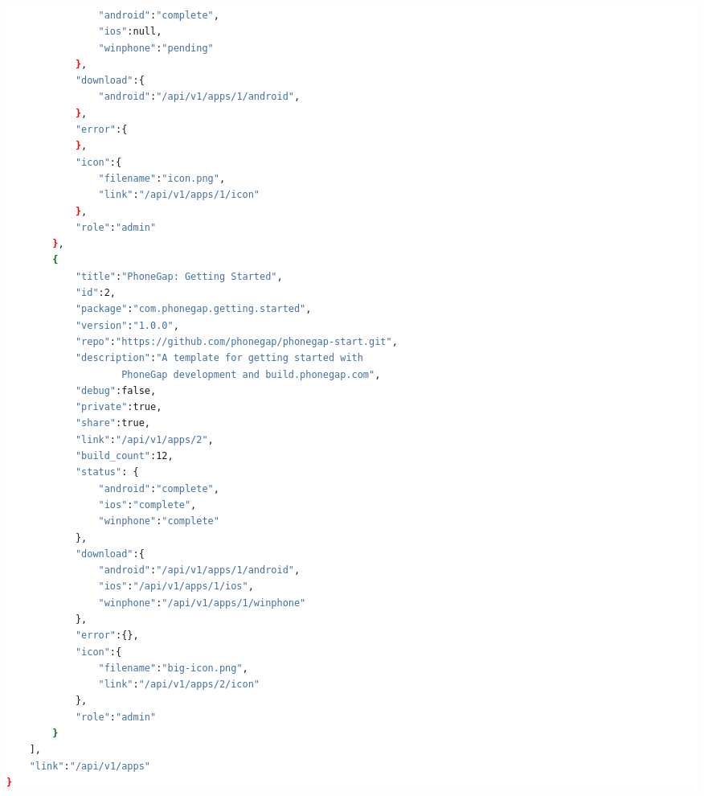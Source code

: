 ```sh
                "android":"complete",
                "ios":null,
                "winphone":"pending"
            },
            "download":{
                "android":"/api/v1/apps/1/android",
            },
            "error":{
            },
            "icon":{
                "filename":"icon.png",
                "link":"/api/v1/apps/1/icon"
            },
            "role":"admin"
        },
        {
            "title":"PhoneGap: Getting Started",
            "id":2,
            "package":"com.phonegap.getting.started",
            "version":"1.0.0",
            "repo":"https://github.com/phonegap/phonegap-start.git",
            "description":"A template for getting started with
                    PhoneGap development and build.phonegap.com",
            "debug":false,
            "private":true,
            "share":true,
            "link":"/api/v1/apps/2",
            "build_count":12,
            "status": {
                "android":"complete",
                "ios":"complete",
                "winphone":"complete"
            },
            "download":{
                "android":"/api/v1/apps/1/android",
                "ios":"/api/v1/apps/1/ios",
                "winphone":"/api/v1/apps/1/winphone"
            },
            "error":{},
            "icon":{
                "filename":"big-icon.png",
                "link":"/api/v1/apps/2/icon"
            },
            "role":"admin"
        }
    ],
    "link":"/api/v1/apps"
}
```

<a class="anchor" id="_get_https_build_phonegap_com_api_v1_apps_id"></a>
